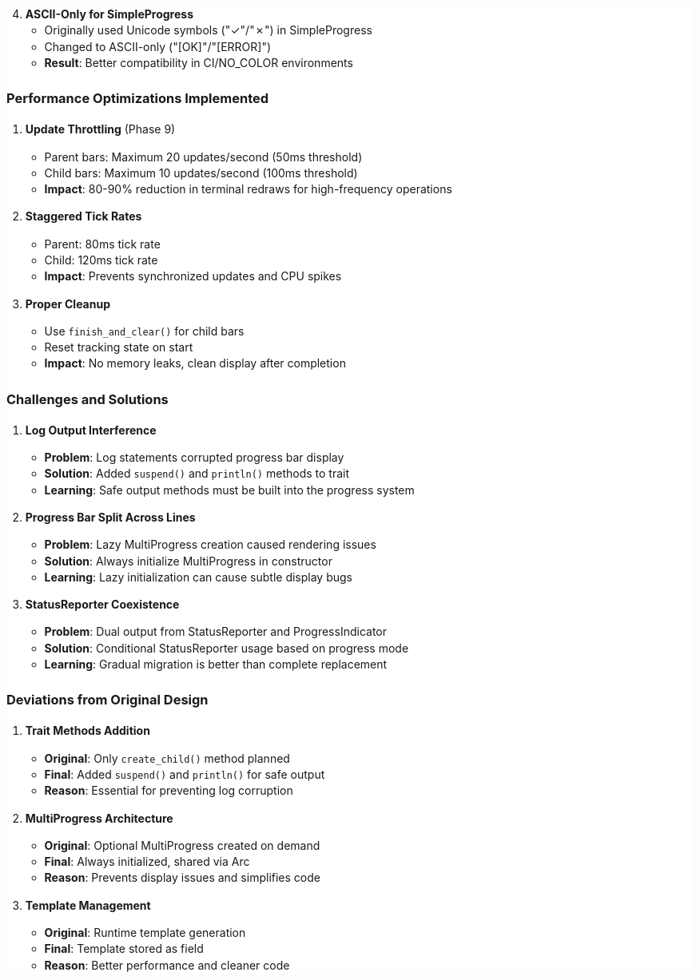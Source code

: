 4. **ASCII-Only for SimpleProgress**
   - Originally used Unicode symbols ("✓"/"✗") in SimpleProgress
   - Changed to ASCII-only ("[OK]"/"[ERROR]")
   - **Result**: Better compatibility in CI/NO_COLOR environments

### Performance Optimizations Implemented

1. **Update Throttling** (Phase 9)
   - Parent bars: Maximum 20 updates/second (50ms threshold)
   - Child bars: Maximum 10 updates/second (100ms threshold)
   - **Impact**: 80-90% reduction in terminal redraws for high-frequency operations

2. **Staggered Tick Rates**
   - Parent: 80ms tick rate
   - Child: 120ms tick rate
   - **Impact**: Prevents synchronized updates and CPU spikes

3. **Proper Cleanup**
   - Use `finish_and_clear()` for child bars
   - Reset tracking state on start
   - **Impact**: No memory leaks, clean display after completion

### Challenges and Solutions

1. **Log Output Interference**
   - **Problem**: Log statements corrupted progress bar display
   - **Solution**: Added `suspend()` and `println()` methods to trait
   - **Learning**: Safe output methods must be built into the progress system

2. **Progress Bar Split Across Lines**
   - **Problem**: Lazy MultiProgress creation caused rendering issues
   - **Solution**: Always initialize MultiProgress in constructor
   - **Learning**: Lazy initialization can cause subtle display bugs

3. **StatusReporter Coexistence**
   - **Problem**: Dual output from StatusReporter and ProgressIndicator
   - **Solution**: Conditional StatusReporter usage based on progress mode
   - **Learning**: Gradual migration is better than complete replacement

### Deviations from Original Design

1. **Trait Methods Addition**
   - **Original**: Only `create_child()` method planned
   - **Final**: Added `suspend()` and `println()` for safe output
   - **Reason**: Essential for preventing log corruption

2. **MultiProgress Architecture**
   - **Original**: Optional MultiProgress created on demand
   - **Final**: Always initialized, shared via Arc
   - **Reason**: Prevents display issues and simplifies code

3. **Template Management**
   - **Original**: Runtime template generation
   - **Final**: Template stored as field
   - **Reason**: Better performance and cleaner code
